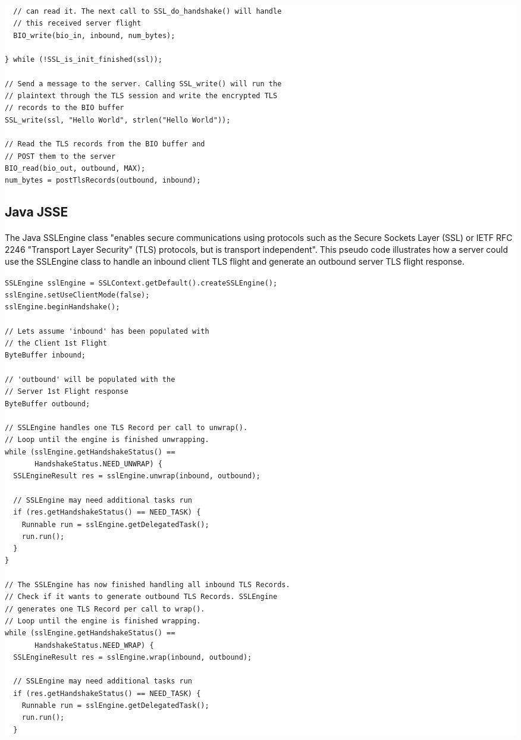 ~~~
  // can read it. The next call to SSL_do_handshake() will handle
  // this received server flight
  BIO_write(bio_in, inbound, num_bytes);

} while (!SSL_is_init_finished(ssl));

// Send a message to the server. Calling SSL_write() will run the
// plaintext through the TLS session and write the encrypted TLS
// records to the BIO buffer
SSL_write(ssl, "Hello World", strlen("Hello World"));

// Read the TLS records from the BIO buffer and
// POST them to the server
BIO_read(bio_out, outbound, MAX);
num_bytes = postTlsRecords(outbound, inbound);
~~~

## Java JSSE

The Java SSLEngine class "enables secure communications using protocols such as the Secure Sockets Layer (SSL) or IETF RFC 2246 "Transport Layer Security" (TLS) protocols, but is transport independent". This pseudo code illustrates how a server could use the SSLEngine class to handle an inbound client TLS flight and generate an outbound server TLS flight response.

~~~
SSLEngine sslEngine = SSLContext.getDefault().createSSLEngine();
sslEngine.setUseClientMode(false);
sslEngine.beginHandshake();

// Lets assume 'inbound' has been populated with
// the Client 1st Flight
ByteBuffer inbound;

// 'outbound' will be populated with the
// Server 1st Flight response
ByteBuffer outbound;

// SSLEngine handles one TLS Record per call to unwrap().
// Loop until the engine is finished unwrapping.
while (sslEngine.getHandshakeStatus() ==
       HandshakeStatus.NEED_UNWRAP) {
  SSLEngineResult res = sslEngine.unwrap(inbound, outbound);

  // SSLEngine may need additional tasks run
  if (res.getHandshakeStatus() == NEED_TASK) {
    Runnable run = sslEngine.getDelegatedTask();
    run.run();
  }
}

// The SSLEngine has now finished handling all inbound TLS Records.
// Check if it wants to generate outbound TLS Records. SSLEngine
// generates one TLS Record per call to wrap().
// Loop until the engine is finished wrapping.
while (sslEngine.getHandshakeStatus() ==
       HandshakeStatus.NEED_WRAP) {
  SSLEngineResult res = sslEngine.wrap(inbound, outbound);
  
  // SSLEngine may need additional tasks run
  if (res.getHandshakeStatus() == NEED_TASK) {
    Runnable run = sslEngine.getDelegatedTask();
    run.run();
  }
~~~
